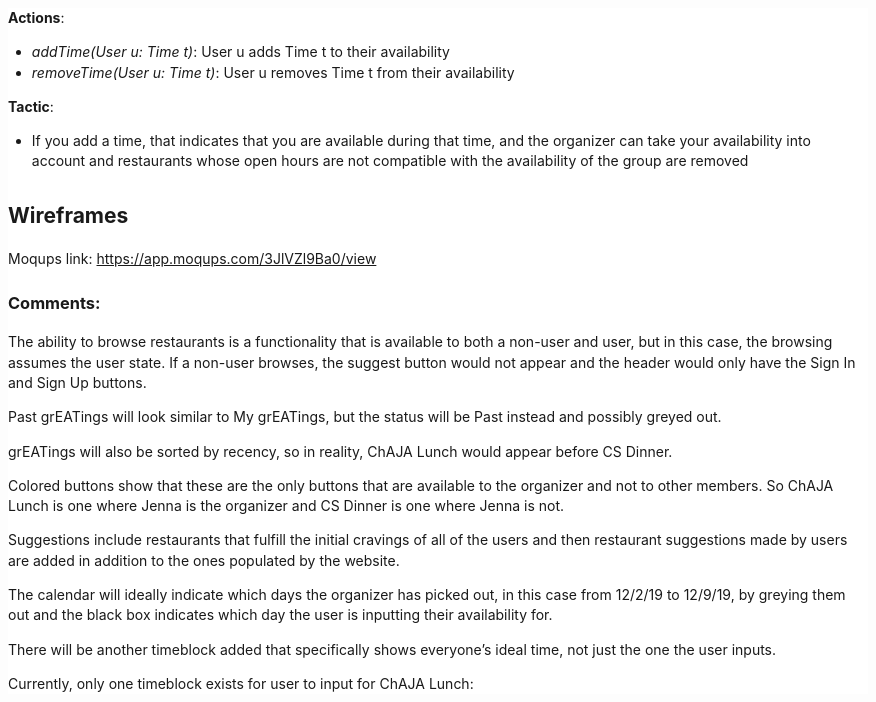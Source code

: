 **Actions**:  
- *addTime(User u: Time t)*: User u adds Time t to their availability  
- *removeTime(User u: Time t)*: User u removes Time t from their availability

**Tactic**:
 - If you add a time, that indicates that you are available during that time, and the organizer can take your availability into account and restaurants whose open hours are not compatible with the availability of the group are removed

## Wireframes
Moqups link: https://app.moqups.com/3JlVZl9Ba0/view

### Comments:
The ability to browse restaurants is a functionality that is available to both a non-user and user, but in this case, the browsing assumes the user state. If a non-user browses, the suggest button would not appear and the header would only have the Sign In and Sign Up buttons.

Past grEATings will look similar to My grEATings, but the status will be Past instead and possibly greyed out.

grEATings will also be sorted by recency, so in reality, ChAJA Lunch would appear before CS Dinner.

Colored buttons show that these are the only buttons that are available to the organizer and not to other members. So ChAJA Lunch is one where Jenna is the organizer and CS Dinner is one where Jenna is not.

Suggestions include restaurants that fulfill the initial cravings of all of the users and then restaurant suggestions made by users are added in addition to the ones populated by the website.

The calendar will ideally indicate which days the organizer has picked out, in this case from 12/2/19 to 12/9/19, by greying them out and the black box indicates which day the user is inputting their availability for.

There will be another timeblock added that specifically shows everyone’s ideal time, not just the one the user inputs.

Currently, only one timeblock exists for user to input for ChAJA Lunch:  